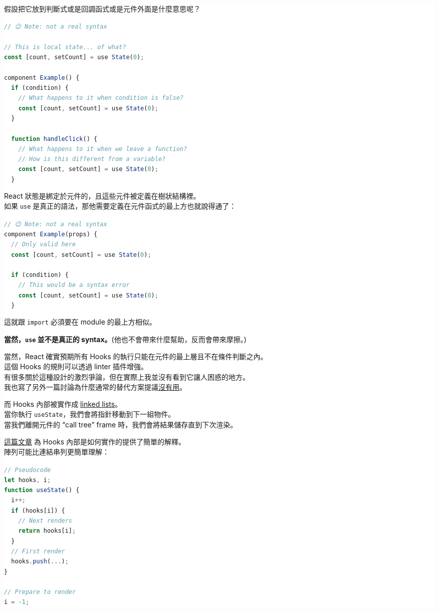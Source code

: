假設把它放到判斷式或是回調函式或是元件外面是什麼意思呢？

```js
// 😉 Note: not a real syntax

// This is local state... of what?
const [count, setCount] = use State(0);

component Example() {
  if (condition) {
    // What happens to it when condition is false?
    const [count, setCount] = use State(0);
  }

  function handleClick() {
    // What happens to it when we leave a function?
    // How is this different from a variable?
    const [count, setCount] = use State(0);
  }
```

React 狀態是綁定於元件的，且這些元件被定義在樹狀結構裡。  
如果 `use` 是真正的語法，那他需要定義在元件函式的最上方也就說得通了：

```js
// 😉 Note: not a real syntax
component Example(props) {
  // Only valid here
  const [count, setCount] = use State(0);

  if (condition) {
    // This would be a syntax error
    const [count, setCount] = use State(0);
  }
```

這就跟 `import` 必須要在 module 的最上方相似。

**當然，`use` 並不是真正的 syntax。**(他也不會帶來什麼幫助，反而會帶來摩擦。)

當然，React 確實預期所有 Hooks 的執行只能在元件的最上層且不在條件判斷之內。  
這個 Hooks 的規則可以透過 linter 插件增強。  
有很多關於這種設計的激烈爭論，但在實際上我並沒有看到它讓人困惑的地方。  
我也寫了另外一篇討論為什麼通常的替代方案提議[沒有用](https://overreacted.io/why-do-hooks-rely-on-call-order/)。

而 Hooks 內部被實作成 [linked lists](https://dev.to/aspittel/thank-u-next-an-introduction-to-linked-lists-4pph)。  
當你執行 `useState`，我們會將指針移動到下一組物件。  
當我們離開元件的 “call tree” frame 時，我們會將結果儲存直到下次渲染。

[這篇文章](https://medium.com/@ryardley/react-hooks-not-magic-just-arrays-cd4f1857236e)
為 Hooks 內部是如何實作的提供了簡單的解釋。  
陣列可能比連結串列更簡單理解：

```js
// Pseudocode
let hooks, i;
function useState() {
  i++;
  if (hooks[i]) {
    // Next renders
    return hooks[i];
  }
  // First render
  hooks.push(...);
}

// Prepare to render
i = -1;
```